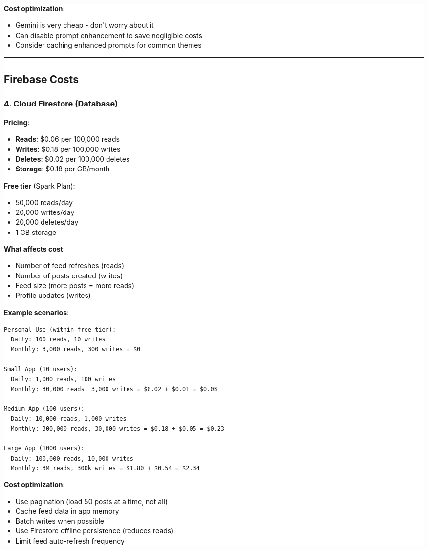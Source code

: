 **Cost optimization**:

- Gemini is very cheap - don't worry about it
- Can disable prompt enhancement to save negligible costs
- Consider caching enhanced prompts for common themes

---

## Firebase Costs

### 4. Cloud Firestore (Database)

**Pricing**:

- **Reads**: $0.06 per 100,000 reads
- **Writes**: $0.18 per 100,000 writes
- **Deletes**: $0.02 per 100,000 deletes
- **Storage**: $0.18 per GB/month

**Free tier** (Spark Plan):

- 50,000 reads/day
- 20,000 writes/day
- 20,000 deletes/day
- 1 GB storage

**What affects cost**:

- Number of feed refreshes (reads)
- Number of posts created (writes)
- Feed size (more posts = more reads)
- Profile updates (writes)

**Example scenarios**:

```
Personal Use (within free tier):
  Daily: 100 reads, 10 writes
  Monthly: 3,000 reads, 300 writes = $0

Small App (10 users):
  Daily: 1,000 reads, 100 writes
  Monthly: 30,000 reads, 3,000 writes = $0.02 + $0.01 = $0.03

Medium App (100 users):
  Daily: 10,000 reads, 1,000 writes
  Monthly: 300,000 reads, 30,000 writes = $0.18 + $0.05 = $0.23

Large App (1000 users):
  Daily: 100,000 reads, 10,000 writes
  Monthly: 3M reads, 300k writes = $1.80 + $0.54 = $2.34
```

**Cost optimization**:

- Use pagination (load 50 posts at a time, not all)
- Cache feed data in app memory
- Batch writes when possible
- Use Firestore offline persistence (reduces reads)
- Limit feed auto-refresh frequency
